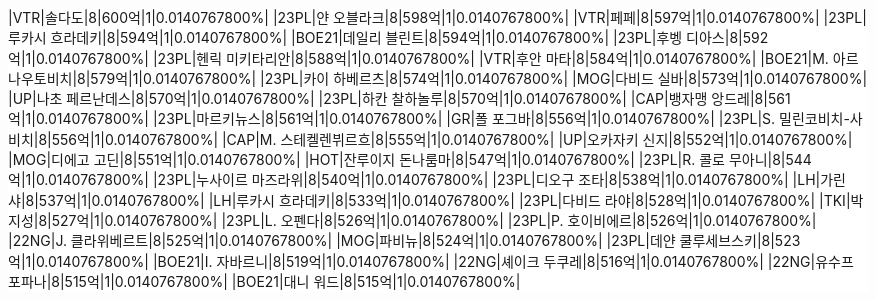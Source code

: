 |VTR|솔다도|8|600억|1|0.0140767800%|
|23PL|얀 오블라크|8|598억|1|0.0140767800%|
|VTR|페페|8|597억|1|0.0140767800%|
|23PL|루카시 흐라데키|8|594억|1|0.0140767800%|
|BOE21|데일리 블린트|8|594억|1|0.0140767800%|
|23PL|후벵 디아스|8|592억|1|0.0140767800%|
|23PL|헨릭 미키타리안|8|588억|1|0.0140767800%|
|VTR|후안 마타|8|584억|1|0.0140767800%|
|BOE21|M. 아르나우토비치|8|579억|1|0.0140767800%|
|23PL|카이 하베르츠|8|574억|1|0.0140767800%|
|MOG|다비드 실바|8|573억|1|0.0140767800%|
|UP|나초 페르난데스|8|570억|1|0.0140767800%|
|23PL|하칸 찰하놀루|8|570억|1|0.0140767800%|
|CAP|뱅자맹 앙드레|8|561억|1|0.0140767800%|
|23PL|마르키뉴스|8|561억|1|0.0140767800%|
|GR|폴 포그바|8|556억|1|0.0140767800%|
|23PL|S. 밀린코비치-사비치|8|556억|1|0.0140767800%|
|CAP|M. 스테켈렌뷔르흐|8|555억|1|0.0140767800%|
|UP|오카자키 신지|8|552억|1|0.0140767800%|
|MOG|디에고 고딘|8|551억|1|0.0140767800%|
|HOT|잔루이지 돈나룸마|8|547억|1|0.0140767800%|
|23PL|R. 콜로 무아니|8|544억|1|0.0140767800%|
|23PL|누사이르 마즈라위|8|540억|1|0.0140767800%|
|23PL|디오구 조타|8|538억|1|0.0140767800%|
|LH|가린샤|8|537억|1|0.0140767800%|
|LH|루카시 흐라데키|8|533억|1|0.0140767800%|
|23PL|다비드 라야|8|528억|1|0.0140767800%|
|TKI|박지성|8|527억|1|0.0140767800%|
|23PL|L. 오펜다|8|526억|1|0.0140767800%|
|23PL|P. 호이비에르|8|526억|1|0.0140767800%|
|22NG|J. 클라위베르트|8|525억|1|0.0140767800%|
|MOG|파비뉴|8|524억|1|0.0140767800%|
|23PL|데얀 쿨루세브스키|8|523억|1|0.0140767800%|
|BOE21|I. 자바르니|8|519억|1|0.0140767800%|
|22NG|셰이크 두쿠레|8|516억|1|0.0140767800%|
|22NG|유수프 포파나|8|515억|1|0.0140767800%|
|BOE21|대니 워드|8|515억|1|0.0140767800%|